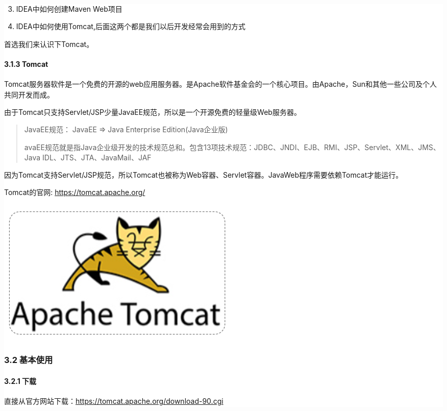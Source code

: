 3. IDEA中如何创建Maven Web项目

4. IDEA中如何使用Tomcat,后面这两个都是我们以后开发经常会用到的方式

首选我们来认识下Tomcat。





#### 3.1.3 Tomcat

Tomcat服务器软件是一个免费的开源的web应用服务器。是Apache软件基金会的一个核心项目。由Apache，Sun和其他一些公司及个人共同开发而成。

由于Tomcat只支持Servlet/JSP少量JavaEE规范，所以是一个开源免费的轻量级Web服务器。

> JavaEE规范：   JavaEE => Java Enterprise Edition(Java企业版)
>
> avaEE规范就是指Java企业级开发的技术规范总和。包含13项技术规范：JDBC、JNDI、EJB、RMI、JSP、Servlet、XML、JMS、Java IDL、JTS、JTA、JavaMail、JAF

因为Tomcat支持Servlet/JSP规范，所以Tomcat也被称为Web容器、Servlet容器。JavaWeb程序需要依赖Tomcat才能运行。

Tomcat的官网: https://tomcat.apache.org/ 

![image-20220824233903517](../images/springboot入门/image-20220824233903517.png) 







### 3.2 基本使用

#### 3.2.1 下载

直接从官方网站下载：https://tomcat.apache.org/download-90.cgi

